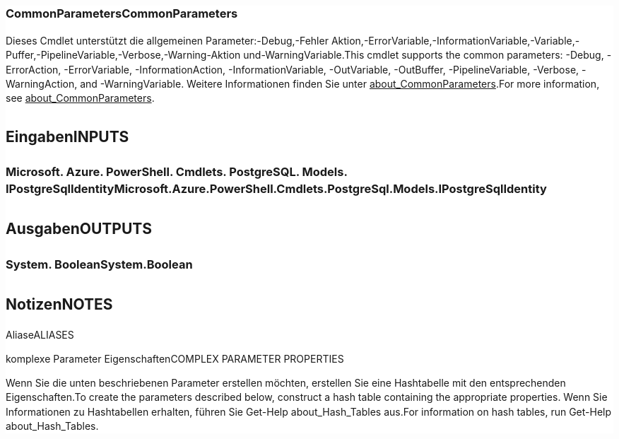 ### <span data-ttu-id="2d72c-137">CommonParameters</span><span class="sxs-lookup"><span data-stu-id="2d72c-137">CommonParameters</span></span>
<span data-ttu-id="2d72c-138">Dieses Cmdlet unterstützt die allgemeinen Parameter:-Debug,-Fehler Aktion,-ErrorVariable,-InformationVariable,-Variable,-Puffer,-PipelineVariable,-Verbose,-Warning-Aktion und-WarningVariable.</span><span class="sxs-lookup"><span data-stu-id="2d72c-138">This cmdlet supports the common parameters: -Debug, -ErrorAction, -ErrorVariable, -InformationAction, -InformationVariable, -OutVariable, -OutBuffer, -PipelineVariable, -Verbose, -WarningAction, and -WarningVariable.</span></span> <span data-ttu-id="2d72c-139">Weitere Informationen finden Sie unter [about_CommonParameters](http://go.microsoft.com/fwlink/?LinkID=113216).</span><span class="sxs-lookup"><span data-stu-id="2d72c-139">For more information, see [about_CommonParameters](http://go.microsoft.com/fwlink/?LinkID=113216).</span></span>

## <span data-ttu-id="2d72c-140">Eingaben</span><span class="sxs-lookup"><span data-stu-id="2d72c-140">INPUTS</span></span>

### <span data-ttu-id="2d72c-141">Microsoft. Azure. PowerShell. Cmdlets. PostgreSQL. Models. IPostgreSqlIdentity</span><span class="sxs-lookup"><span data-stu-id="2d72c-141">Microsoft.Azure.PowerShell.Cmdlets.PostgreSql.Models.IPostgreSqlIdentity</span></span>

## <span data-ttu-id="2d72c-142">Ausgaben</span><span class="sxs-lookup"><span data-stu-id="2d72c-142">OUTPUTS</span></span>

### <span data-ttu-id="2d72c-143">System. Boolean</span><span class="sxs-lookup"><span data-stu-id="2d72c-143">System.Boolean</span></span>

## <span data-ttu-id="2d72c-144">Notizen</span><span class="sxs-lookup"><span data-stu-id="2d72c-144">NOTES</span></span>

<span data-ttu-id="2d72c-145">Aliase</span><span class="sxs-lookup"><span data-stu-id="2d72c-145">ALIASES</span></span>

<span data-ttu-id="2d72c-146">komplexe Parameter Eigenschaften</span><span class="sxs-lookup"><span data-stu-id="2d72c-146">COMPLEX PARAMETER PROPERTIES</span></span>

<span data-ttu-id="2d72c-147">Wenn Sie die unten beschriebenen Parameter erstellen möchten, erstellen Sie eine Hashtabelle mit den entsprechenden Eigenschaften.</span><span class="sxs-lookup"><span data-stu-id="2d72c-147">To create the parameters described below, construct a hash table containing the appropriate properties.</span></span> <span data-ttu-id="2d72c-148">Wenn Sie Informationen zu Hashtabellen erhalten, führen Sie Get-Help about_Hash_Tables aus.</span><span class="sxs-lookup"><span data-stu-id="2d72c-148">For information on hash tables, run Get-Help about_Hash_Tables.</span></span>

